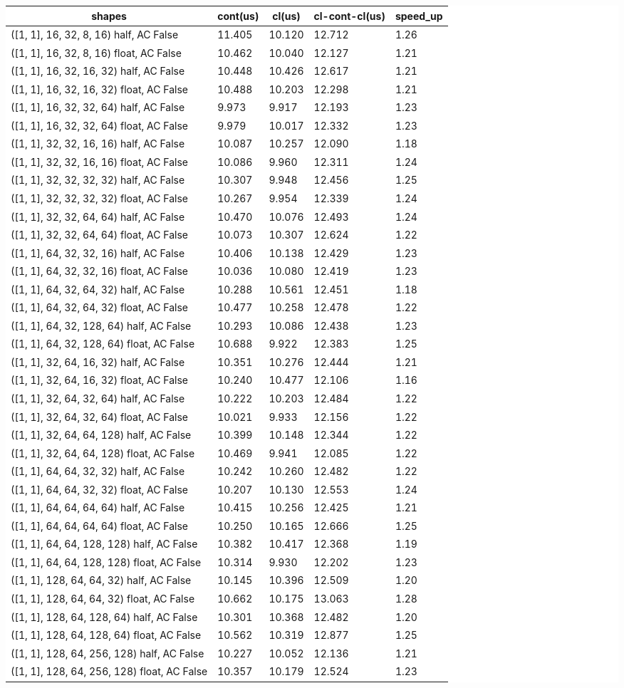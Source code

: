 | shapes | cont(us) | cl(us) | cl-cont-cl(us) | speed_up |
|---|---|---|---|---|
| ([1, 1], 16, 32, 8, 16) half, AC False|     11.405 |     10.120 |     12.712 |       1.26 |
| ([1, 1], 16, 32, 8, 16) float, AC False|     10.462 |     10.040 |     12.127 |       1.21 |
| ([1, 1], 16, 32, 16, 32) half, AC False|     10.448 |     10.426 |     12.617 |       1.21 |
| ([1, 1], 16, 32, 16, 32) float, AC False|     10.488 |     10.203 |     12.298 |       1.21 |
| ([1, 1], 16, 32, 32, 64) half, AC False|      9.973 |      9.917 |     12.193 |       1.23 |
| ([1, 1], 16, 32, 32, 64) float, AC False|      9.979 |     10.017 |     12.332 |       1.23 |
| ([1, 1], 32, 32, 16, 16) half, AC False|     10.087 |     10.257 |     12.090 |       1.18 |
| ([1, 1], 32, 32, 16, 16) float, AC False|     10.086 |      9.960 |     12.311 |       1.24 |
| ([1, 1], 32, 32, 32, 32) half, AC False|     10.307 |      9.948 |     12.456 |       1.25 |
| ([1, 1], 32, 32, 32, 32) float, AC False|     10.267 |      9.954 |     12.339 |       1.24 |
| ([1, 1], 32, 32, 64, 64) half, AC False|     10.470 |     10.076 |     12.493 |       1.24 |
| ([1, 1], 32, 32, 64, 64) float, AC False|     10.073 |     10.307 |     12.624 |       1.22 |
| ([1, 1], 64, 32, 32, 16) half, AC False|     10.406 |     10.138 |     12.429 |       1.23 |
| ([1, 1], 64, 32, 32, 16) float, AC False|     10.036 |     10.080 |     12.419 |       1.23 |
| ([1, 1], 64, 32, 64, 32) half, AC False|     10.288 |     10.561 |     12.451 |       1.18 |
| ([1, 1], 64, 32, 64, 32) float, AC False|     10.477 |     10.258 |     12.478 |       1.22 |
| ([1, 1], 64, 32, 128, 64) half, AC False|     10.293 |     10.086 |     12.438 |       1.23 |
| ([1, 1], 64, 32, 128, 64) float, AC False|     10.688 |      9.922 |     12.383 |       1.25 |
| ([1, 1], 32, 64, 16, 32) half, AC False|     10.351 |     10.276 |     12.444 |       1.21 |
| ([1, 1], 32, 64, 16, 32) float, AC False|     10.240 |     10.477 |     12.106 |       1.16 |
| ([1, 1], 32, 64, 32, 64) half, AC False|     10.222 |     10.203 |     12.484 |       1.22 |
| ([1, 1], 32, 64, 32, 64) float, AC False|     10.021 |      9.933 |     12.156 |       1.22 |
| ([1, 1], 32, 64, 64, 128) half, AC False|     10.399 |     10.148 |     12.344 |       1.22 |
| ([1, 1], 32, 64, 64, 128) float, AC False|     10.469 |      9.941 |     12.085 |       1.22 |
| ([1, 1], 64, 64, 32, 32) half, AC False|     10.242 |     10.260 |     12.482 |       1.22 |
| ([1, 1], 64, 64, 32, 32) float, AC False|     10.207 |     10.130 |     12.553 |       1.24 |
| ([1, 1], 64, 64, 64, 64) half, AC False|     10.415 |     10.256 |     12.425 |       1.21 |
| ([1, 1], 64, 64, 64, 64) float, AC False|     10.250 |     10.165 |     12.666 |       1.25 |
| ([1, 1], 64, 64, 128, 128) half, AC False|     10.382 |     10.417 |     12.368 |       1.19 |
| ([1, 1], 64, 64, 128, 128) float, AC False|     10.314 |      9.930 |     12.202 |       1.23 |
| ([1, 1], 128, 64, 64, 32) half, AC False|     10.145 |     10.396 |     12.509 |       1.20 |
| ([1, 1], 128, 64, 64, 32) float, AC False|     10.662 |     10.175 |     13.063 |       1.28 |
| ([1, 1], 128, 64, 128, 64) half, AC False|     10.301 |     10.368 |     12.482 |       1.20 |
| ([1, 1], 128, 64, 128, 64) float, AC False|     10.562 |     10.319 |     12.877 |       1.25 |
| ([1, 1], 128, 64, 256, 128) half, AC False|     10.227 |     10.052 |     12.136 |       1.21 |
| ([1, 1], 128, 64, 256, 128) float, AC False|     10.357 |     10.179 |     12.524 |       1.23 |